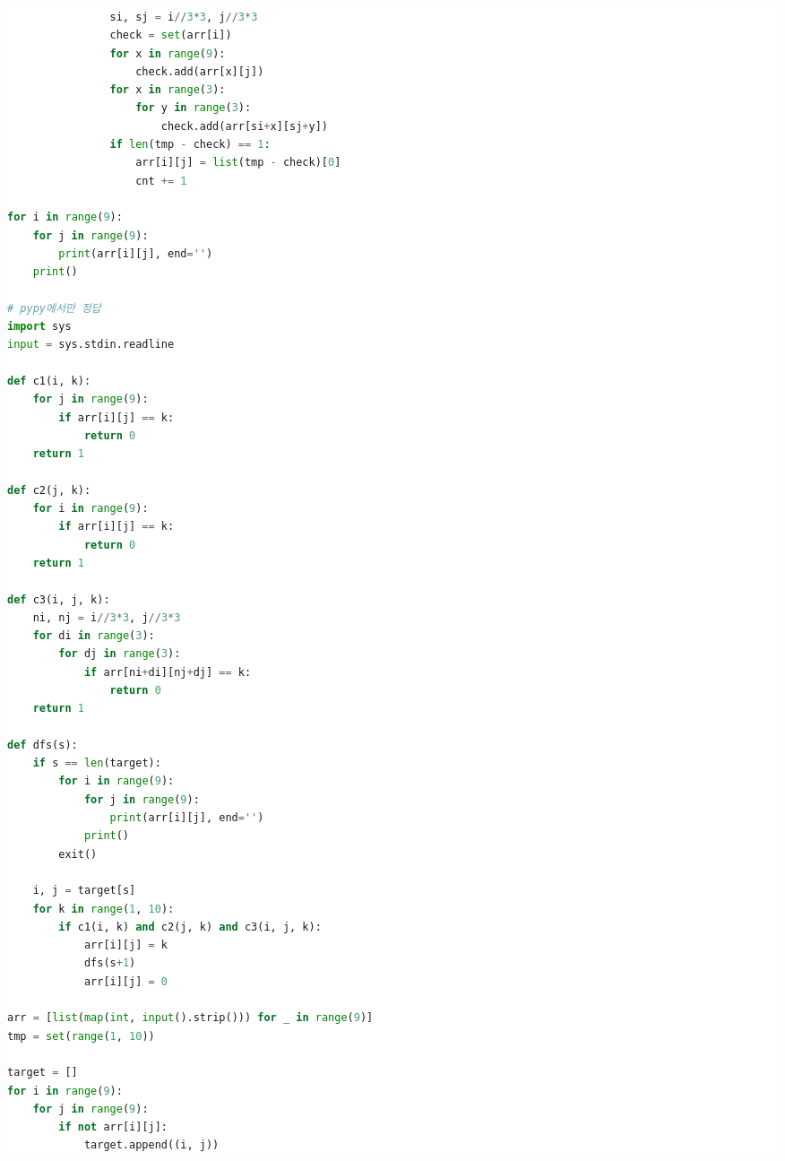 ```python
                si, sj = i//3*3, j//3*3
                check = set(arr[i])
                for x in range(9):
                    check.add(arr[x][j])
                for x in range(3):
                    for y in range(3):
                        check.add(arr[si+x][sj+y])
                if len(tmp - check) == 1:
                    arr[i][j] = list(tmp - check)[0]
                    cnt += 1

for i in range(9):
    for j in range(9):
        print(arr[i][j], end='')
    print()
    
# pypy에서만 정답
import sys
input = sys.stdin.readline

def c1(i, k):
    for j in range(9):
        if arr[i][j] == k:
            return 0
    return 1

def c2(j, k):
    for i in range(9):
        if arr[i][j] == k:
            return 0
    return 1

def c3(i, j, k):
    ni, nj = i//3*3, j//3*3
    for di in range(3):
        for dj in range(3):
            if arr[ni+di][nj+dj] == k:
                return 0
    return 1

def dfs(s):
    if s == len(target):
        for i in range(9):
            for j in range(9):
                print(arr[i][j], end='')
            print()
        exit()

    i, j = target[s]
    for k in range(1, 10):
        if c1(i, k) and c2(j, k) and c3(i, j, k):
            arr[i][j] = k
            dfs(s+1)
            arr[i][j] = 0

arr = [list(map(int, input().strip())) for _ in range(9)]
tmp = set(range(1, 10))

target = []
for i in range(9):
    for j in range(9):
        if not arr[i][j]:
            target.append((i, j))
```